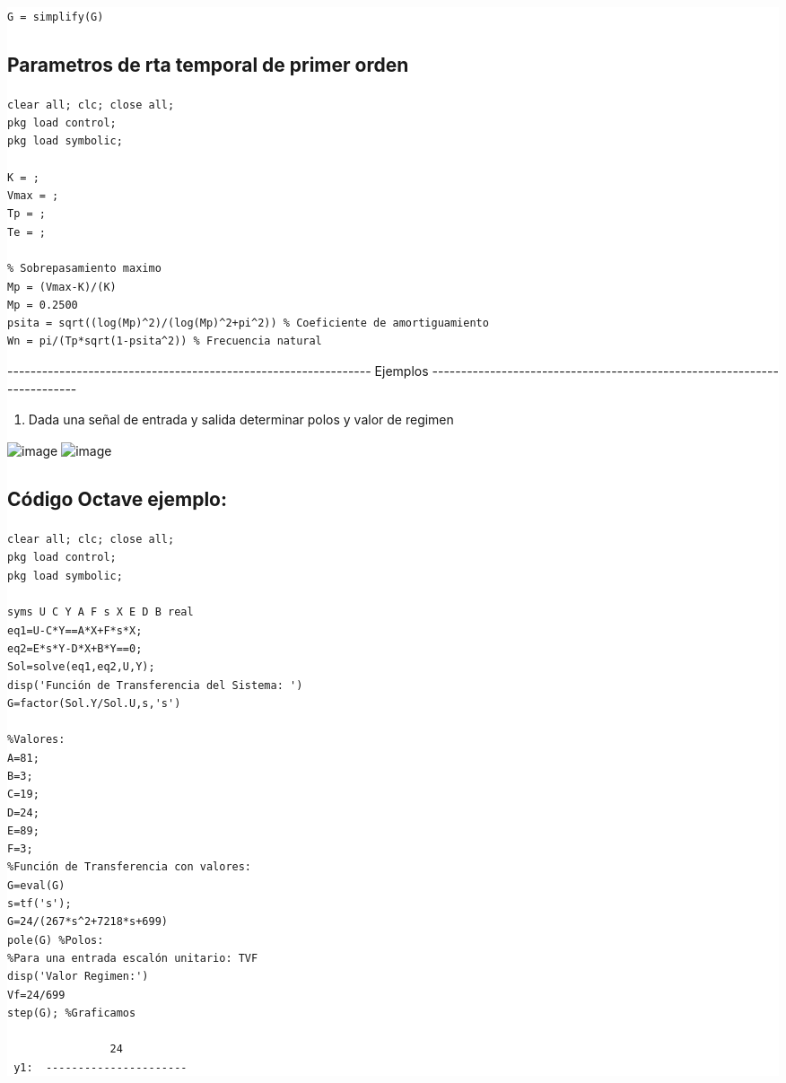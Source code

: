 ```
G = simplify(G)
```

## Parametros de rta temporal de primer orden

```
clear all; clc; close all; 
pkg load control; 
pkg load symbolic; 

K = ;         
Vmax = ;    
Tp = ;         
Te = ;   

% Sobrepasamiento maximo 
Mp = (Vmax-K)/(K) 
Mp = 0.2500 
psita = sqrt((log(Mp)^2)/(log(Mp)^2+pi^2)) % Coeficiente de amortiguamiento 
Wn = pi/(Tp*sqrt(1-psita^2)) % Frecuencia natural  

```
--------------------------------------------------------------- Ejemplos ------------------------------------------------------------------------
1) Dada una señal de entrada y salida determinar polos y valor de regimen

<img width="400" alt="image" src="https://github.com/user-attachments/assets/f4d5acfe-b086-46e4-98f4-334a917430aa" />

<img width="400" alt="image" src="https://github.com/user-attachments/assets/ba1c0cf6-9c49-4e4a-ad10-5676b8ae0f82" />

## Código Octave ejemplo:

```
clear all; clc; close all; 
pkg load control; 
pkg load symbolic; 
 
syms U C Y A F s X E D B real 
eq1=U-C*Y==A*X+F*s*X; 
eq2=E*s*Y-D*X+B*Y==0; 
Sol=solve(eq1,eq2,U,Y); 
disp('Función de Transferencia del Sistema: ') 
G=factor(Sol.Y/Sol.U,s,'s') 
 
%Valores: 
A=81; 
B=3; 
C=19; 
D=24; 
E=89; 
F=3; 
%Función de Transferencia con valores: 
G=eval(G) 
s=tf('s'); 
G=24/(267*s^2+7218*s+699) 
pole(G) %Polos: 
%Para una entrada escalón unitario: TVF 
disp('Valor Regimen:') 
Vf=24/699 
step(G); %Graficamos
                                                   
                24 
 y1:  ---------------------- 
```